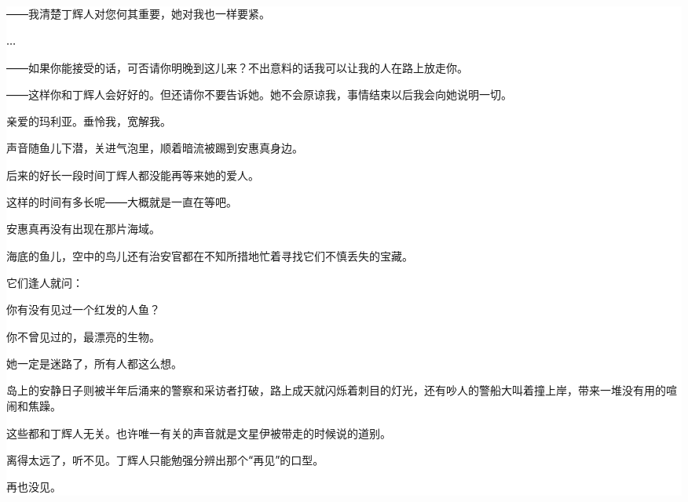 &#x20;

——我清楚丁辉人对您何其重要，她对我也一样要紧。

&#x20;

…

&#x20;

——如果你能接受的话，可否请你明晚到这儿来？不出意料的话我可以让我的人在路上放走你。

&#x20;

——这样你和丁辉人会好好的。但还请你不要告诉她。她不会原谅我，事情结束以后我会向她说明一切。

&#x20;

亲爱的玛利亚。垂怜我，宽解我。

&#x20;

声音随鱼儿下潜，关进气泡里，顺着暗流被踢到安惠真身边。

&#x20;

&#x20;

后来的好长一段时间丁辉人都没能再等来她的爱人。

这样的时间有多长呢——大概就是一直在等吧。

&#x20;

安惠真再没有出现在那片海域。

&#x20;

海底的鱼儿，空中的鸟儿还有治安官都在不知所措地忙着寻找它们不慎丢失的宝藏。

&#x20;

它们逢人就问：

你有没有见过一个红发的人鱼？

你不曾见过的，最漂亮的生物。

&#x20;

她一定是迷路了，所有人都这么想。

&#x20;

岛上的安静日子则被半年后涌来的警察和采访者打破，路上成天就闪烁着刺目的灯光，还有吵人的警船大叫着撞上岸，带来一堆没有用的喧闹和焦躁。

&#x20;

这些都和丁辉人无关。也许唯一有关的声音就是文星伊被带走的时候说的道别。

离得太远了，听不见。丁辉人只能勉强分辨出那个“再见”的口型。

&#x20;

再也没见。
